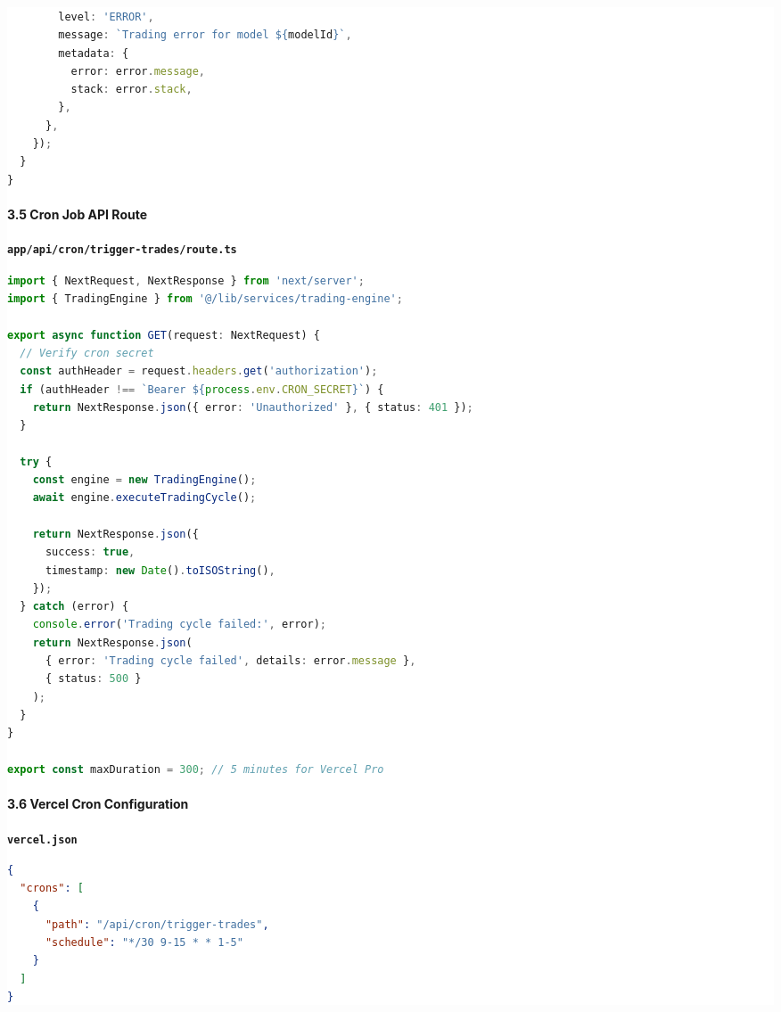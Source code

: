 ```typescript
        level: 'ERROR',
        message: `Trading error for model ${modelId}`,
        metadata: {
          error: error.message,
          stack: error.stack,
        },
      },
    });
  }
}
```

#### **3.5 Cron Job API Route**

**`app/api/cron/trigger-trades/route.ts`**
```typescript
import { NextRequest, NextResponse } from 'next/server';
import { TradingEngine } from '@/lib/services/trading-engine';

export async function GET(request: NextRequest) {
  // Verify cron secret
  const authHeader = request.headers.get('authorization');
  if (authHeader !== `Bearer ${process.env.CRON_SECRET}`) {
    return NextResponse.json({ error: 'Unauthorized' }, { status: 401 });
  }
  
  try {
    const engine = new TradingEngine();
    await engine.executeTradingCycle();
    
    return NextResponse.json({
      success: true,
      timestamp: new Date().toISOString(),
    });
  } catch (error) {
    console.error('Trading cycle failed:', error);
    return NextResponse.json(
      { error: 'Trading cycle failed', details: error.message },
      { status: 500 }
    );
  }
}

export const maxDuration = 300; // 5 minutes for Vercel Pro
```

#### **3.6 Vercel Cron Configuration**

**`vercel.json`**
```json
{
  "crons": [
    {
      "path": "/api/cron/trigger-trades",
      "schedule": "*/30 9-15 * * 1-5"
    }
  ]
}
```
